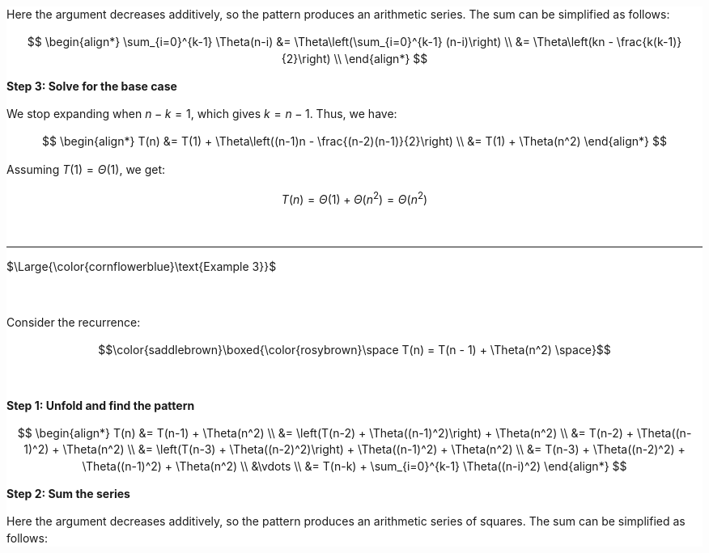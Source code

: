 Here the argument decreases additively, so the pattern produces an arithmetic series. The sum can be simplified as follows:

$$
\begin{align*}
\sum_{i=0}^{k-1} \Theta(n-i) &= \Theta\left(\sum_{i=0}^{k-1} (n-i)\right) \\
&= \Theta\left(kn - \frac{k(k-1)}{2}\right) \\
\end{align*}
$$

**Step 3: Solve for the base case**

We stop expanding when $n-k = 1$, which gives $k = n-1$. Thus, we have:

$$
\begin{align*}
T(n) &= T(1) + \Theta\left((n-1)n - \frac{(n-2)(n-1)}{2}\right) \\
&= T(1) + \Theta(n^2)
\end{align*}
$$

Assuming $T(1) = \Theta(1)$, we get:

$$
T(n) = \Theta(1) + \Theta(n^2) = \Theta(n^2)
$$  

<br/>

--------------------------------------------------------------------------

$\Large{\color{cornflowerblue}\text{Example 3}}$

<br/>

Consider the recurrence:

$$\color{saddlebrown}\boxed{\color{rosybrown}\space T(n) = T(n - 1) + \Theta(n^2) \space}$$

<br/>

**Step 1: Unfold and find the pattern**

$$
\begin{align*}
T(n) &= T(n-1) + \Theta(n^2) \\
&= \left(T(n-2) + \Theta((n-1)^2)\right) + \Theta(n^2) \\
&= T(n-2) + \Theta((n-1)^2) + \Theta(n^2) \\
&= \left(T(n-3) + \Theta((n-2)^2)\right) + \Theta((n-1)^2) + \Theta(n^2) \\
&= T(n-3) + \Theta((n-2)^2) + \Theta((n-1)^2) + \Theta(n^2) \\
&\vdots \\
&= T(n-k) + \sum_{i=0}^{k-1} \Theta((n-i)^2)
\end{align*}
$$

**Step 2: Sum the series**

Here the argument decreases additively, so the pattern produces an arithmetic series of squares. The sum can be simplified as follows:
